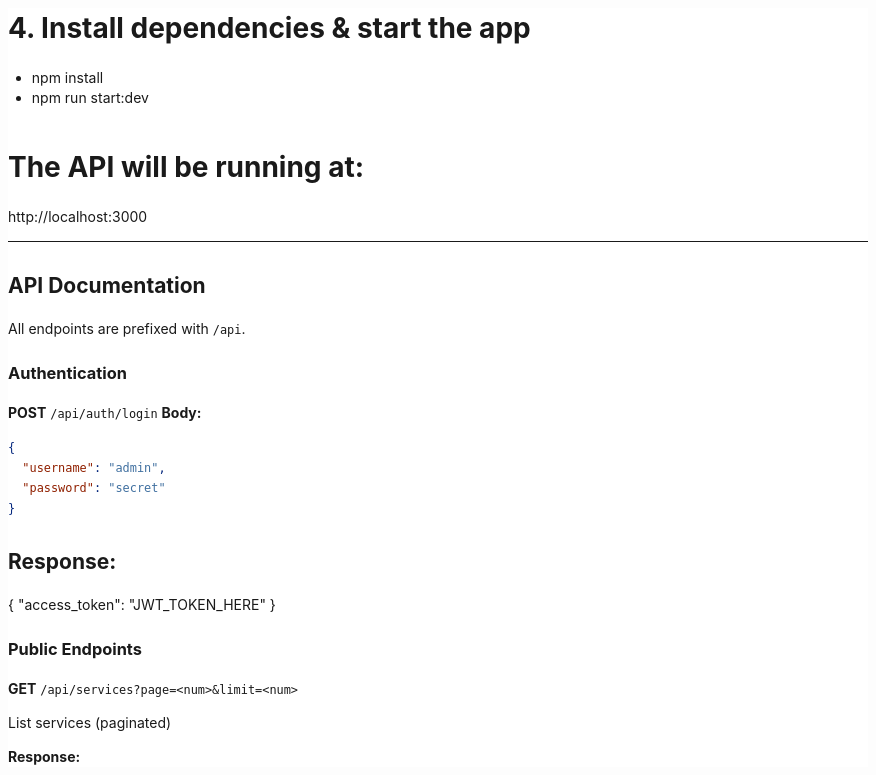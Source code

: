 # 4. Install dependencies & start the app

* npm install
* npm run start:dev

# The API will be running at:

http://localhost:3000

---

## API Documentation

All endpoints are prefixed with `/api`.

### Authentication

**POST** `/api/auth/login`
**Body:**

```json
{
  "username": "admin",
  "password": "secret"
}
```

## Response:

{
  "access_token": "JWT_TOKEN_HERE"
}

### Public Endpoints

**GET** `/api/services?page=<num>&limit=<num>`

List services (paginated)

**Response:**
